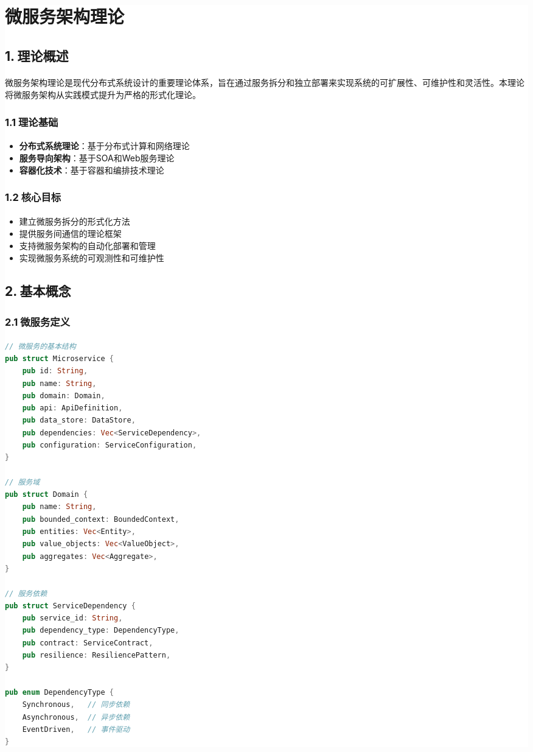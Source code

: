 # 微服务架构理论

## 1. 理论概述

微服务架构理论是现代分布式系统设计的重要理论体系，旨在通过服务拆分和独立部署来实现系统的可扩展性、可维护性和灵活性。本理论将微服务架构从实践模式提升为严格的形式化理论。

### 1.1 理论基础

- **分布式系统理论**：基于分布式计算和网络理论
- **服务导向架构**：基于SOA和Web服务理论
- **容器化技术**：基于容器和编排技术理论

### 1.2 核心目标

- 建立微服务拆分的形式化方法
- 提供服务间通信的理论框架
- 支持微服务架构的自动化部署和管理
- 实现微服务系统的可观测性和可维护性

## 2. 基本概念

### 2.1 微服务定义

```rust
// 微服务的基本结构
pub struct Microservice {
    pub id: String,
    pub name: String,
    pub domain: Domain,
    pub api: ApiDefinition,
    pub data_store: DataStore,
    pub dependencies: Vec<ServiceDependency>,
    pub configuration: ServiceConfiguration,
}

// 服务域
pub struct Domain {
    pub name: String,
    pub bounded_context: BoundedContext,
    pub entities: Vec<Entity>,
    pub value_objects: Vec<ValueObject>,
    pub aggregates: Vec<Aggregate>,
}

// 服务依赖
pub struct ServiceDependency {
    pub service_id: String,
    pub dependency_type: DependencyType,
    pub contract: ServiceContract,
    pub resilience: ResiliencePattern,
}

pub enum DependencyType {
    Synchronous,   // 同步依赖
    Asynchronous,  // 异步依赖
    EventDriven,   // 事件驱动
}
```
